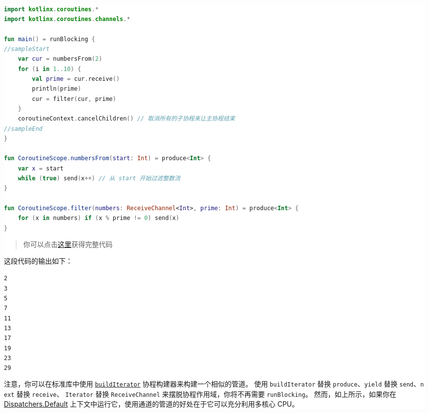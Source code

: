 

<div class="sample" markdown="1" theme="idea" data-min-compiler-version="1.3">

```kotlin
import kotlinx.coroutines.*
import kotlinx.coroutines.channels.*

fun main() = runBlocking {
//sampleStart
    var cur = numbersFrom(2)
    for (i in 1..10) {
        val prime = cur.receive()
        println(prime)
        cur = filter(cur, prime)
    }
    coroutineContext.cancelChildren() // 取消所有的子协程来让主协程结束
//sampleEnd    
}

fun CoroutineScope.numbersFrom(start: Int) = produce<Int> {
    var x = start
    while (true) send(x++) // 从 start 开始过滤整数流
}

fun CoroutineScope.filter(numbers: ReceiveChannel<Int>, prime: Int) = produce<Int> {
    for (x in numbers) if (x % prime != 0) send(x)
}
```

</div>

> 你可以点击[这里](../core/kotlinx-coroutines-core/test/guide/example-channel-05.kt)获得完整代码

这段代码的输出如下：

```text
2
3
5
7
11
13
17
19
23
29
```



注意，你可以在标准库中使用
[`buildIterator`](https://kotlinlang.org/api/latest/jvm/stdlib/kotlin.coroutines/build-iterator.html)
协程构建器来构建一个相似的管道。 
使用 `buildIterator` 替换 `produce`、`yield` 替换 `send`、`next` 替换 `receive`、
`Iterator` 替换 `ReceiveChannel` 来摆脱协程作用域，你将不再需要 `runBlocking`。
然而，如上所示，如果你在 [Dispatchers.Default] 上下文中运行它，使用通道的管道的好处在于它可以充分利用多核心 CPU。


[CoroutineScope]: https://kotlin.github.io/kotlinx.coroutines/kotlinx-coroutines-core/kotlinx.coroutines/-coroutine-scope/index.html
[runBlocking]: https://kotlin.github.io/kotlinx.coroutines/kotlinx-coroutines-core/kotlinx.coroutines/run-blocking.html
[kotlin.coroutines.CoroutineContext.cancelChildren]: https://kotlin.github.io/kotlinx.coroutines/kotlinx-coroutines-core/kotlinx.coroutines/kotlin.coroutines.-coroutine-context/cancel-children.html
[Dispatchers.Default]: https://kotlin.github.io/kotlinx.coroutines/kotlinx-coroutines-core/kotlinx.coroutines/-dispatchers/-default.html
[Channel]: https://kotlin.github.io/kotlinx.coroutines/kotlinx-coroutines-core/kotlinx.coroutines.channels/-channel/index.html
[SendChannel.send]: https://kotlin.github.io/kotlinx.coroutines/kotlinx-coroutines-core/kotlinx.coroutines.channels/-send-channel/send.html
[ReceiveChannel.receive]: https://kotlin.github.io/kotlinx.coroutines/kotlinx-coroutines-core/kotlinx.coroutines.channels/-receive-channel/receive.html
[SendChannel.close]: https://kotlin.github.io/kotlinx.coroutines/kotlinx-coroutines-core/kotlinx.coroutines.channels/-send-channel/close.html
[produce]: https://kotlin.github.io/kotlinx.coroutines/kotlinx-coroutines-core/kotlinx.coroutines.channels/produce.html
[consumeEach]: https://kotlin.github.io/kotlinx.coroutines/kotlinx-coroutines-core/kotlinx.coroutines.channels/consume-each.html
[Channel()]: https://kotlin.github.io/kotlinx.coroutines/kotlinx-coroutines-core/kotlinx.coroutines.channels/-channel.html
[ticker]: https://kotlin.github.io/kotlinx.coroutines/kotlinx-coroutines-core/kotlinx.coroutines.channels/ticker.html
[ReceiveChannel.cancel]: https://kotlin.github.io/kotlinx.coroutines/kotlinx-coroutines-core/kotlinx.coroutines.channels/-receive-channel/cancel.html
[TickerMode.FIXED_DELAY]: https://kotlin.github.io/kotlinx.coroutines/kotlinx-coroutines-core/kotlinx.coroutines.channels/-ticker-mode/-f-i-x-e-d_-d-e-l-a-y.html
[select]: https://kotlin.github.io/kotlinx.coroutines/kotlinx-coroutines-core/kotlinx.coroutines.selects/select.html
